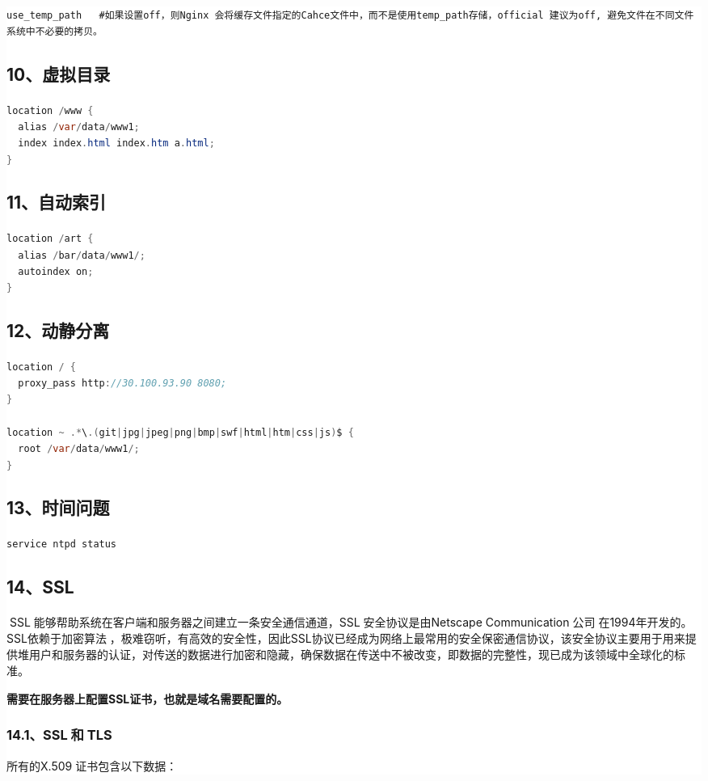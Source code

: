 ```nginx
use_temp_path 	#如果设置off，则Nginx 会将缓存文件指定的Cahce文件中，而不是使用temp_path存储，official 建议为off, 避免文件在不同文件系统中不必要的拷贝。
```

## 10、虚拟目录

```java
location /www {
  alias /var/data/www1;
  index index.html index.htm a.html;
}
```

## 11、自动索引

```java
location /art {
  alias /bar/data/www1/;
  autoindex on;
}
```

## 12、动静分离

```java
location / {
  proxy_pass http://30.100.93.90 8080;
}

location ~ .*\.(git|jpg|jpeg|png|bmp|swf|html|htm|css|js)$ {
  root /var/data/www1/;
}
```

## 13、时间问题

```java
service ntpd status
```

## 14、SSL

​	SSL 能够帮助系统在客户端和服务器之间建立一条安全通信通道，SSL 安全协议是由Netscape Communication 公司 在1994年开发的。SSL依赖于加密算法 ，极难窃听，有高效的安全性，因此SSL协议已经成为网络上最常用的安全保密通信协议，该安全协议主要用于用来提供堆用户和服务器的认证，对传送的数据进行加密和隐藏，确保数据在传送中不被改变，即数据的完整性，现已成为该领域中全球化的标准。

**需要在服务器上配置SSL证书，也就是域名需要配置的。**



### 14.1、SSL 和 TLS

所有的X.509 证书包含以下数据：
